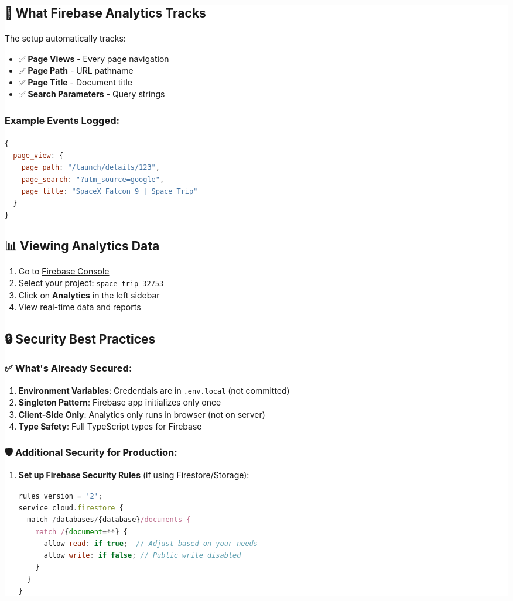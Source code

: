 ## 🎯 What Firebase Analytics Tracks

The setup automatically tracks:

- ✅ **Page Views** - Every page navigation
- ✅ **Page Path** - URL pathname
- ✅ **Page Title** - Document title
- ✅ **Search Parameters** - Query strings

### Example Events Logged:

```javascript
{
  page_view: {
    page_path: "/launch/details/123",
    page_search: "?utm_source=google",
    page_title: "SpaceX Falcon 9 | Space Trip"
  }
}
```

## 📊 Viewing Analytics Data

1. Go to [Firebase Console](https://console.firebase.google.com/)
2. Select your project: `space-trip-32753`
3. Click on **Analytics** in the left sidebar
4. View real-time data and reports

## 🔒 Security Best Practices

### ✅ What's Already Secured:

1. **Environment Variables**: Credentials are in `.env.local` (not committed)
2. **Singleton Pattern**: Firebase app initializes only once
3. **Client-Side Only**: Analytics only runs in browser (not on server)
4. **Type Safety**: Full TypeScript types for Firebase

### 🛡️ Additional Security for Production:

1. **Set up Firebase Security Rules** (if using Firestore/Storage):

   ```javascript
   rules_version = '2';
   service cloud.firestore {
     match /databases/{database}/documents {
       match /{document=**} {
         allow read: if true;  // Adjust based on your needs
         allow write: if false; // Public write disabled
       }
     }
   }
   ```
